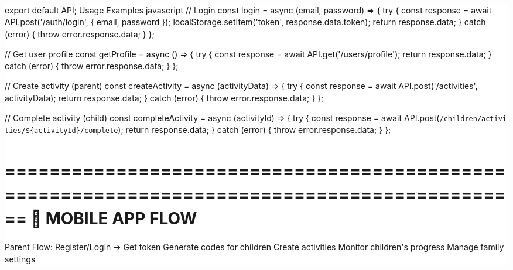 export default API;
Usage Examples
javascript
// Login
const login = async (email, password) => {
  try {
    const response = await API.post('/auth/login', { email, password });
    localStorage.setItem('token', response.data.token);
    return response.data;
  } catch (error) {
    throw error.response.data;
  }
};

// Get user profile
const getProfile = async () => {
  try {
    const response = await API.get('/users/profile');
    return response.data;
  } catch (error) {
    throw error.response.data;
  }
};

// Create activity (parent)
const createActivity = async (activityData) => {
  try {
    const response = await API.post('/activities', activityData);
    return response.data;
  } catch (error) {
    throw error.response.data;
  }
};

// Complete activity (child)
const completeActivity = async (activityId) => {
  try {
    const response = await API.post(`/children/activities/${activityId}/complete`);
    return response.data;
  } catch (error) {
    throw error.response.data;
  }
};

============================================================================================
📱 MOBILE APP FLOW
============================================================================================
Parent Flow:
Register/Login → Get token
Generate codes for children
Create activities
Monitor children's progress
Manage family settings
